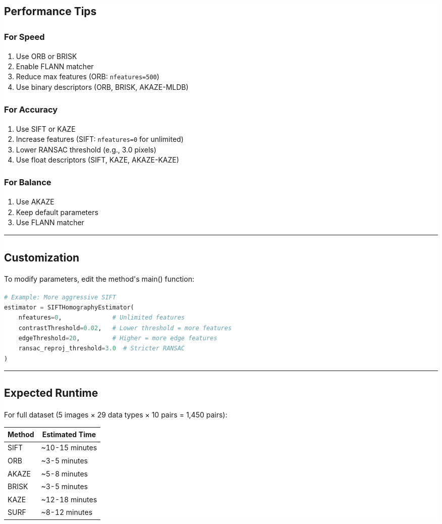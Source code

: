 ## Performance Tips

### For Speed
1. Use ORB or BRISK
2. Enable FLANN matcher
3. Reduce max features (ORB: `nfeatures=500`)
4. Use binary descriptors (ORB, BRISK, AKAZE-MLDB)

### For Accuracy
1. Use SIFT or KAZE
2. Increase features (SIFT: `nfeatures=0` for unlimited)
3. Lower RANSAC threshold (e.g., 3.0 pixels)
4. Use float descriptors (SIFT, KAZE, AKAZE-KAZE)

### For Balance
1. Use AKAZE
2. Keep default parameters
3. Use FLANN matcher

---

## Customization

To modify parameters, edit the method's main() function:

```python
# Example: More aggressive SIFT
estimator = SIFTHomographyEstimator(
    nfeatures=0,              # Unlimited features
    contrastThreshold=0.02,   # Lower threshold = more features
    edgeThreshold=20,         # Higher = more edge features
    ransac_reproj_threshold=3.0  # Stricter RANSAC
)
```

---

## Expected Runtime

For full dataset (5 images × 29 data types × 10 pairs = 1,450 pairs):

| Method | Estimated Time |
|--------|----------------|
| SIFT   | ~10-15 minutes |
| ORB    | ~3-5 minutes   |
| AKAZE  | ~5-8 minutes   |
| BRISK  | ~3-5 minutes   |
| KAZE   | ~12-18 minutes |
| SURF   | ~8-12 minutes  |
